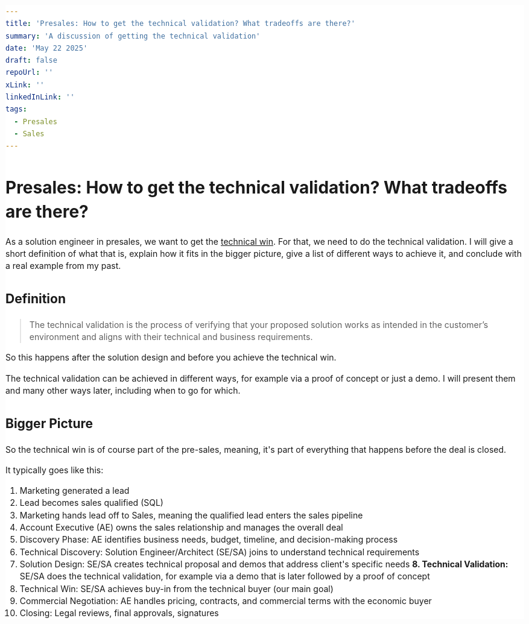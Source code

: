 ```yaml
---
title: 'Presales: How to get the technical validation? What tradeoffs are there?'
summary: 'A discussion of getting the technical validation'
date: 'May 22 2025'
draft: false
repoUrl: ''
xLink: ''
linkedInLink: ''
tags:
  - Presales
  - Sales
---
```


# Presales: How to get the technical validation? What tradeoffs are there?

As a solution engineer in presales, we want to get the [technical win](https://lukasniessen.com/blog/126-the-technical-win/). For that, we need to do the technical validation. I will give a short definition of what that is, explain how it fits in the bigger picture, give a list of different ways to achieve it, and conclude with a real example from my past.

## Definition

> The technical validation is the process of verifying that your proposed solution works as intended in the customer’s environment and aligns with their technical and business requirements.

So this happens after the solution design and before you achieve the technical win.

The technical validation can be achieved in different ways, for example via a proof of concept or just a demo. I will present them and many other ways later, including when to go for which.

## Bigger Picture

So the technical win is of course part of the pre-sales, meaning, it's part of everything that happens before the deal is closed.

It typically goes like this:

1. Marketing generated a lead
2. Lead becomes sales qualified (SQL)
3. Marketing hands lead off to Sales, meaning the qualified lead enters the sales pipeline
4. Account Executive (AE) owns the sales relationship and manages the overall deal
5. Discovery Phase: AE identifies business needs, budget, timeline, and decision-making process
6. Technical Discovery: Solution Engineer/Architect (SE/SA) joins to understand technical requirements
7. Solution Design: SE/SA creates technical proposal and demos that address client's specific needs
**8. Technical Validation:** SE/SA does the technical validation, for example via a demo that is later followed by a proof of concept
9. Technical Win: SE/SA achieves buy-in from the technical buyer (our main goal)
10. Commercial Negotiation: AE handles pricing, contracts, and commercial terms with the economic buyer
11. Closing: Legal reviews, final approvals, signatures
